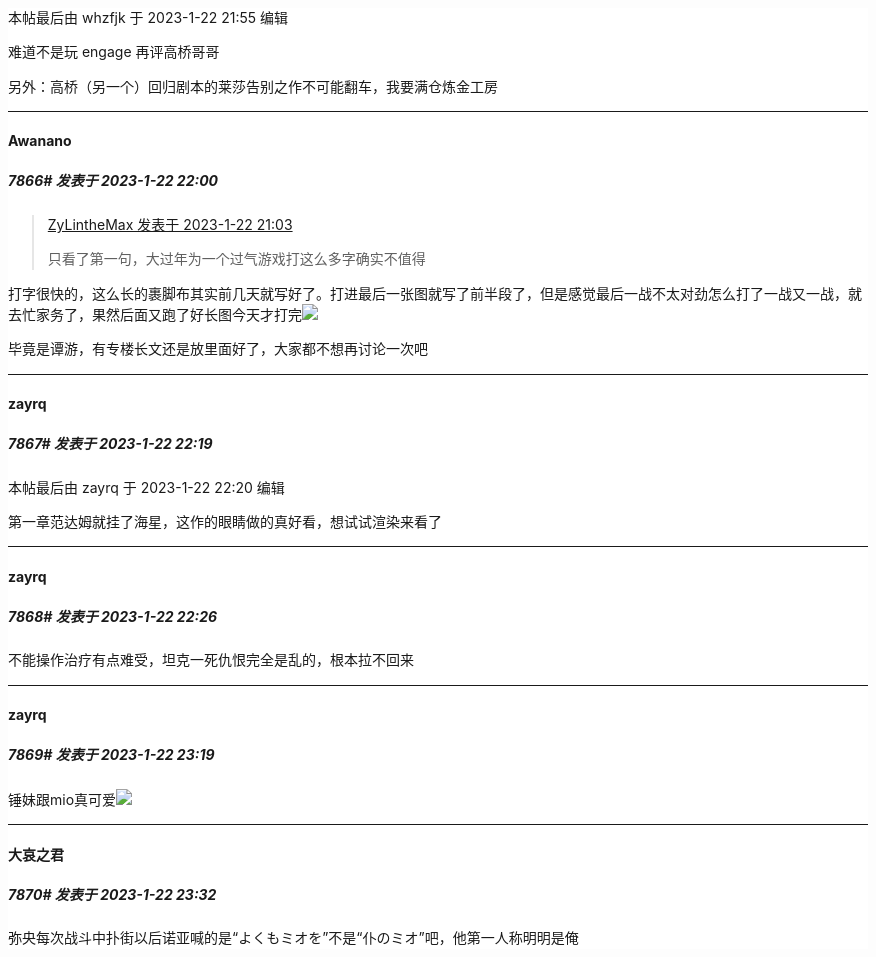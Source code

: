  本帖最后由 whzfjk 于 2023-1-22 21:55 编辑 

难道不是玩 engage 再评高桥哥哥

另外：高桥（另一个）回归剧本的莱莎告别之作不可能翻车，我要满仓炼金工房

*****

####  Awanano  
##### 7866#       发表于 2023-1-22 22:00

<blockquote><a href="httphttps://bbs.saraba1st.com/2b/forum.php?mod=redirect&amp;goto=findpost&amp;pid=59449905&amp;ptid=2084818" target="_blank">ZyLintheMax 发表于 2023-1-22 21:03</a>

只看了第一句，大过年为一个过气游戏打这么多字确实不值得</blockquote>
打字很快的，这么长的裹脚布其实前几天就写好了。打进最后一张图就写了前半段了，但是感觉最后一战不太对劲怎么打了一战又一战，就去忙家务了，果然后面又跑了好长图今天才打完<img src="https://static.saraba1st.com/image/smiley/face2017/067.png" referrerpolicy="no-referrer">

毕竟是谭游，有专楼长文还是放里面好了，大家都不想再讨论一次吧



*****

####  zayrq  
##### 7867#       发表于 2023-1-22 22:19

 本帖最后由 zayrq 于 2023-1-22 22:20 编辑 

第一章范达姆就挂了海星，这作的眼睛做的真好看，想试试渲染来看了



*****

####  zayrq  
##### 7868#       发表于 2023-1-22 22:26

不能操作治疗有点难受，坦克一死仇恨完全是乱的，根本拉不回来



*****

####  zayrq  
##### 7869#       发表于 2023-1-22 23:19

锤妹跟mio真可爱<img src="https://static.saraba1st.com/image/smiley/face2017/074.png" referrerpolicy="no-referrer">



*****

####  大哀之君  
##### 7870#       发表于 2023-1-22 23:32

弥央每次战斗中扑街以后诺亚喊的是“よくもミオを”不是“仆のミオ”吧，他第一人称明明是俺


